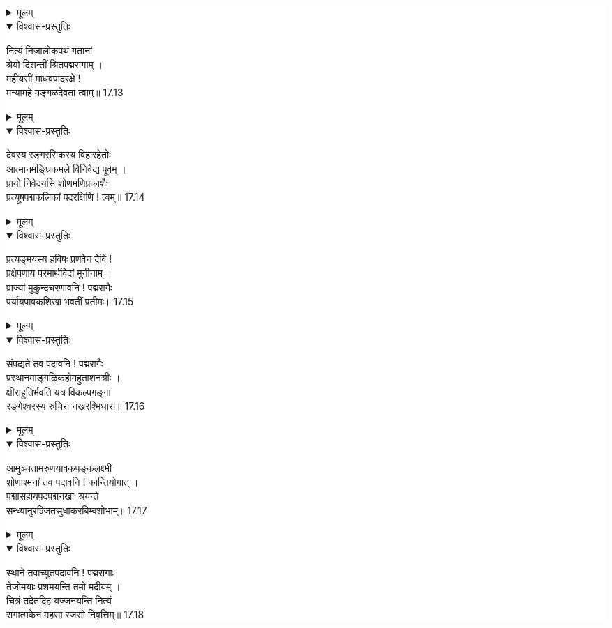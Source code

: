 <details><summary>मूलम्</summary></details>

<details open><summary>विश्वास-प्रस्तुतिः</summary>

नित्यं निजालोकपथं गतानां  
श्रेयो दिशन्तीं श्रितपद्मरागाम् ।  
महीयसीं माधवपादरक्षे !  
मन्यामहे मङ्गळदेवतां त्वाम्॥ 17.13
</details>

<details><summary>मूलम्</summary></details>

<details open><summary>विश्वास-प्रस्तुतिः</summary>

देवस्य रङ्गरसिकस्य विहारहेतोः  
आत्मानमङ्घ्रिकमले विनिवेद्य पूर्वम् ।  
प्रायो निवेदयसि शोणमणिप्रकाशैः  
प्रत्यूषपद्मकलिकां पदरक्षिणि ! त्वम्॥ 17.14
</details>

<details><summary>मूलम्</summary></details>

<details open><summary>विश्वास-प्रस्तुतिः</summary>

प्रत्यङ्मयस्य हविषः प्रणवेन देवि !  
प्रक्षेपणाय परमार्थविदां मुनीनाम् ।  
प्राज्यां मुकुन्दचरणावनि ! पद्मरागैः  
पर्यायपावकशिखां भवतीं प्रतीमः॥ 17.15
</details>

<details><summary>मूलम्</summary></details>

<details open><summary>विश्वास-प्रस्तुतिः</summary>

संपद्यते तव पदावनि ! पद्मरागैः  
प्रस्थानमाङ्गळिकहोमहुताशनश्रीः ।  
क्षीराहुतिर्भवति यत्र विकल्पगङ्गा  
रङ्गेश्वरस्य रुचिरा नखरश्मिधारा॥ 17.16
</details>

<details><summary>मूलम्</summary></details>

<details open><summary>विश्वास-प्रस्तुतिः</summary>

आमुञ्चतामरुणयावकपङ्कलक्ष्मीं  
शोणाश्मनां तव पदावनि ! कान्तियोगात् ।  
पद्मासहायपदपद्मनखाः श्रयन्ते  
सन्ध्यानुरञ्जितसुधाकरबिम्बशोभाम्॥ 17.17
</details>

<details><summary>मूलम्</summary></details>

<details open><summary>विश्वास-प्रस्तुतिः</summary>

स्थाने तवाच्युतपदावनि ! पद्मरागाः  
तेजोमयाः प्रशमयन्ति तमो मदीयम् ।  
चित्रं तदेतदिह यज्जनयन्ति नित्यं  
रागात्मकेन महसा रजसो निवृत्तिम्॥ 17.18
</details>
